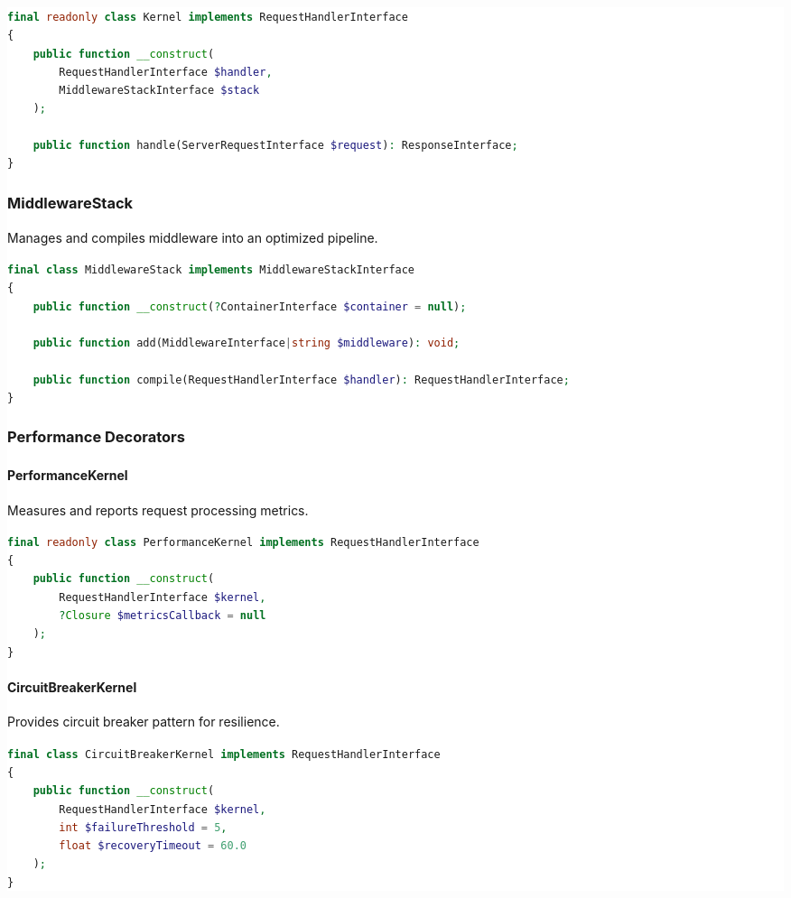 ```php
final readonly class Kernel implements RequestHandlerInterface
{
    public function __construct(
        RequestHandlerInterface $handler,
        MiddlewareStackInterface $stack
    );

    public function handle(ServerRequestInterface $request): ResponseInterface;
}
```

### MiddlewareStack

Manages and compiles middleware into an optimized pipeline.

```php
final class MiddlewareStack implements MiddlewareStackInterface
{
    public function __construct(?ContainerInterface $container = null);

    public function add(MiddlewareInterface|string $middleware): void;

    public function compile(RequestHandlerInterface $handler): RequestHandlerInterface;
}
```

### Performance Decorators

#### PerformanceKernel

Measures and reports request processing metrics.

```php
final readonly class PerformanceKernel implements RequestHandlerInterface
{
    public function __construct(
        RequestHandlerInterface $kernel,
        ?Closure $metricsCallback = null
    );
}
```

#### CircuitBreakerKernel

Provides circuit breaker pattern for resilience.

```php
final class CircuitBreakerKernel implements RequestHandlerInterface
{
    public function __construct(
        RequestHandlerInterface $kernel,
        int $failureThreshold = 5,
        float $recoveryTimeout = 60.0
    );
}
```

